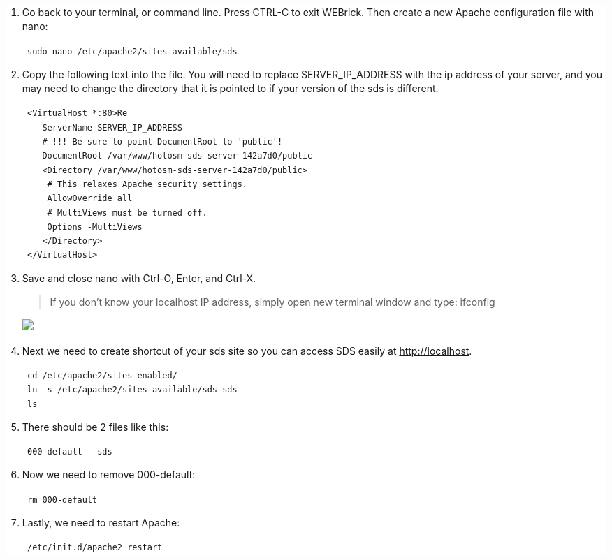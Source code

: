 1. Go back to your terminal, or command line. Press CTRL-C to exit
   WEBrick. Then create a new Apache configuration file with nano:

   ```
    sudo nano /etc/apache2/sites-available/sds
   ```

2. Copy the following text into the file. You will need to replace
   SERVER_IP_ADDRESS with the ip address of your server, and you may need
   to change the directory that it is pointed to if your version of the sds
   is different.

   ```
    <VirtualHost *:80>Re
       ServerName SERVER_IP_ADDRESS
       # !!! Be sure to point DocumentRoot to 'public'!
       DocumentRoot /var/www/hotosm-sds-server-142a7d0/public
       <Directory /var/www/hotosm-sds-server-142a7d0/public>
        # This relaxes Apache security settings.
        AllowOverride all
        # MultiViews must be turned off.
        Options -MultiViews
       </Directory>
    </VirtualHost>
   ```

3. Save and close nano with Ctrl-O, Enter, and Ctrl-X.

   > If you don’t know your localhost IP address, simply open new
   > terminal window and type: ifconfig
   
   ![]({{site.baseurl}}/images/advanced/en_adv_ch6_image03.png)

4. Next we need to create shortcut of your sds site so you can access SDS
   easily at <http://localhost>.

   ```
    cd /etc/apache2/sites-enabled/
    ln -s /etc/apache2/sites-available/sds sds
    ls
   ```

5. There should be 2 files like this:

   ```
    000-default   sds
   ```

6. Now we need to remove 000-default:

   ```
    rm 000-default
   ```

7. Lastly, we need to restart Apache:

   ```
    /etc/init.d/apache2 restart
   ```
